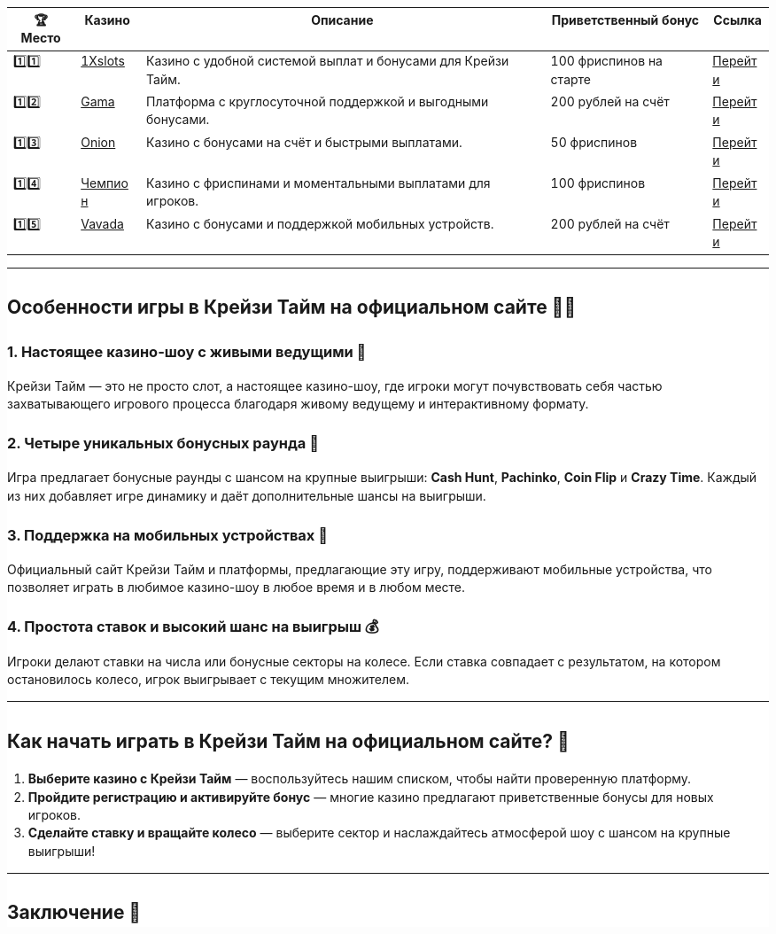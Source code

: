 | 🏆 Место | Казино       | Описание                                                       | Приветственный бонус         | Ссылка                                      |
|----------|--------------|---------------------------------------------------------------|------------------------------|---------------------------------------------|
| 1️⃣1️⃣    | [1Xslots](https://brandplay.link/hSB1khtr) | Казино с удобной системой выплат и бонусами для Крейзи Тайм.      | 100 фриспинов на старте       | [Перейти](https://brandplay.link/hSB1khtr)   |
| 1️⃣2️⃣    | [Gama](https://brandplay.link/j6NMKsDz) | Платформа с круглосуточной поддержкой и выгодными бонусами.       | 200 рублей на счёт            | [Перейти](https://brandplay.link/j6NMKsDz)   |
| 1️⃣3️⃣    | [Onion](https://brandplay.link/zBGRVpQ9) | Казино с бонусами на счёт и быстрыми выплатами.                   | 50 фриспинов                  | [Перейти](https://brandplay.link/zBGRVpQ9)   |
| 1️⃣4️⃣    | [Чемпион](https://temon-gter.cfd/go/lRq?p80412p304504pcc44t17455) | Казино с фриспинами и моментальными выплатами для игроков.        | 100 фриспинов                 | [Перейти](https://temon-gter.cfd/go/lRq?p80412p304504pcc44t17455) |
| 1️⃣5️⃣    | [Vavada](https://vavadapartner.pro/?promo=ea5c9275-6854-4505-94fc-95ab18221945-linkb2) | Казино с бонусами и поддержкой мобильных устройств.             | 200 рублей на счёт            | [Перейти](https://vavadapartner.pro/?promo=ea5c9275-6854-4505-94fc-95ab18221945-linkb2) |

---

## Особенности игры в Крейзи Тайм на официальном сайте 🎡💸

### 1. **Настоящее казино-шоу с живыми ведущими** 🎤

Крейзи Тайм — это не просто слот, а настоящее казино-шоу, где игроки могут почувствовать себя частью захватывающего игрового процесса благодаря живому ведущему и интерактивному формату.

### 2. **Четыре уникальных бонусных раунда** 🎁

Игра предлагает бонусные раунды с шансом на крупные выигрыши: **Cash Hunt**, **Pachinko**, **Coin Flip** и **Crazy Time**. Каждый из них добавляет игре динамику и даёт дополнительные шансы на выигрыши.

### 3. **Поддержка на мобильных устройствах** 📱

Официальный сайт Крейзи Тайм и платформы, предлагающие эту игру, поддерживают мобильные устройства, что позволяет играть в любимое казино-шоу в любое время и в любом месте.

### 4. **Простота ставок и высокий шанс на выигрыш** 💰

Игроки делают ставки на числа или бонусные секторы на колесе. Если ставка совпадает с результатом, на котором остановилось колесо, игрок выигрывает с текущим множителем.

---

## Как начать играть в Крейзи Тайм на официальном сайте? 🌟

1. **Выберите казино с Крейзи Тайм** — воспользуйтесь нашим списком, чтобы найти проверенную платформу.
2. **Пройдите регистрацию и активируйте бонус** — многие казино предлагают приветственные бонусы для новых игроков.
3. **Сделайте ставку и вращайте колесо** — выберите сектор и наслаждайтесь атмосферой шоу с шансом на крупные выигрыши!

---

## Заключение 🎯
